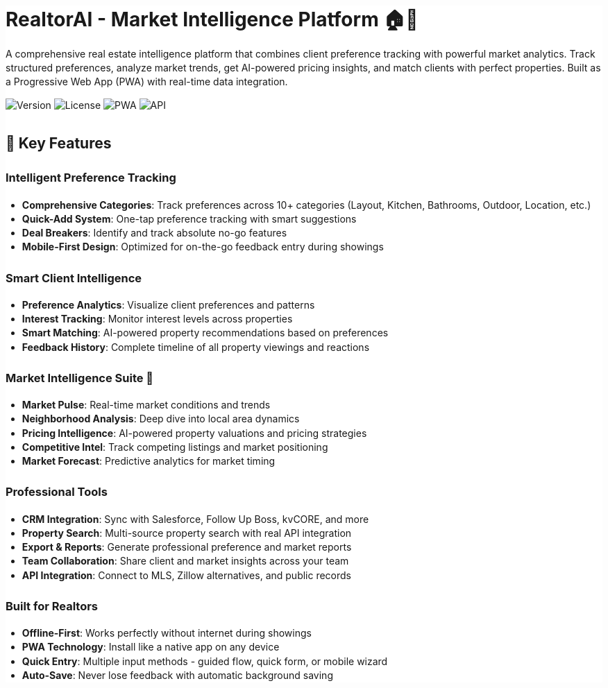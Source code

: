 # RealtorAI - Market Intelligence Platform 🏠🧠

A comprehensive real estate intelligence platform that combines client preference tracking with powerful market analytics. Track structured preferences, analyze market trends, get AI-powered pricing insights, and match clients with perfect properties. Built as a Progressive Web App (PWA) with real-time data integration.

![Version](https://img.shields.io/badge/version-2.0.0-blue.svg)
![License](https://img.shields.io/badge/license-MIT-green.svg)
![PWA](https://img.shields.io/badge/PWA-ready-orange.svg)
![API](https://img.shields.io/badge/API-ready-purple.svg)

## 🌟 Key Features

### Intelligent Preference Tracking
- **Comprehensive Categories**: Track preferences across 10+ categories (Layout, Kitchen, Bathrooms, Outdoor, Location, etc.)
- **Quick-Add System**: One-tap preference tracking with smart suggestions
- **Deal Breakers**: Identify and track absolute no-go features
- **Mobile-First Design**: Optimized for on-the-go feedback entry during showings

### Smart Client Intelligence
- **Preference Analytics**: Visualize client preferences and patterns
- **Interest Tracking**: Monitor interest levels across properties
- **Smart Matching**: AI-powered property recommendations based on preferences
- **Feedback History**: Complete timeline of all property viewings and reactions

### Market Intelligence Suite 🧠
- **Market Pulse**: Real-time market conditions and trends
- **Neighborhood Analysis**: Deep dive into local area dynamics
- **Pricing Intelligence**: AI-powered property valuations and pricing strategies
- **Competitive Intel**: Track competing listings and market positioning
- **Market Forecast**: Predictive analytics for market timing

### Professional Tools
- **CRM Integration**: Sync with Salesforce, Follow Up Boss, kvCORE, and more
- **Property Search**: Multi-source property search with real API integration
- **Export & Reports**: Generate professional preference and market reports
- **Team Collaboration**: Share client and market insights across your team
- **API Integration**: Connect to MLS, Zillow alternatives, and public records

### Built for Realtors
- **Offline-First**: Works perfectly without internet during showings
- **PWA Technology**: Install like a native app on any device
- **Quick Entry**: Multiple input methods - guided flow, quick form, or mobile wizard
- **Auto-Save**: Never lose feedback with automatic background saving
